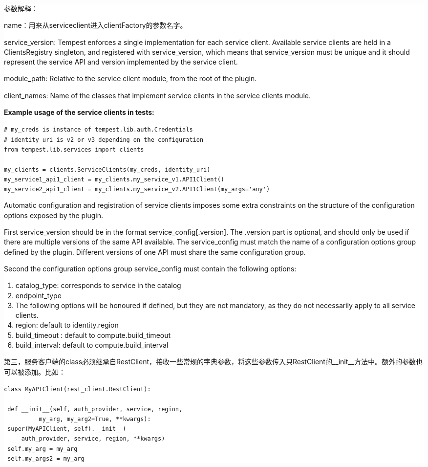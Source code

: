 
参数解释：

name：用来从serviceclient进入clientFactory的参数名字。

service_version: Tempest enforces a single implementation for each service client. Available service clients are held in a ClientsRegistry singleton, and registered with service_version, which means that service_version must be unique and it should represent the service API and version implemented by the service client.

module_path: Relative to the service client module, from the root of the plugin.

client_names: Name of the classes that implement service clients in the service clients module.

**Example usage of the service clients in tests:**

    # my_creds is instance of tempest.lib.auth.Credentials
	# identity_uri is v2 or v3 depending on the configuration
	from tempest.lib.services import clients

	my_clients = clients.ServiceClients(my_creds, identity_uri)
	my_service1_api1_client = my_clients.my_service_v1.API1Client()
	my_service2_api1_client = my_clients.my_service_v2.API1Client(my_args='any')

Automatic configuration and registration of service clients imposes some extra constraints on the structure of the configuration options exposed by the plugin.

First service_version should be in the format service_config[.version]. The .version part is optional, and should only be used if there are multiple versions of the same API available. The service_config must match the name of a configuration options group defined by the plugin. Different versions of one API must share the same configuration group.

Second the configuration options group service_config must contain the following options:



1. catalog_type: corresponds to service in the catalog
2. endpoint_type
3. The following options will be honoured if defined, but they are not mandatory, as they do not necessarily apply to all service clients.
4. region: default to identity.region
5. build_timeout : default to compute.build_timeout 
6. build_interval: default to compute.build_interval


第三，服务客户端的class必须继承自RestClient，接收一些常规的字典参数，将这些参数传入只RestClient的__init__方法中。额外的参数也可以被添加。比如：

    class MyAPIClient(rest_client.RestClient):

 	 def __init__(self, auth_provider, service, region,
              my_arg, my_arg2=True, **kwargs):
     super(MyAPIClient, self).__init__(
         auth_provider, service, region, **kwargs)
     self.my_arg = my_arg
     self.my_args2 = my_arg
